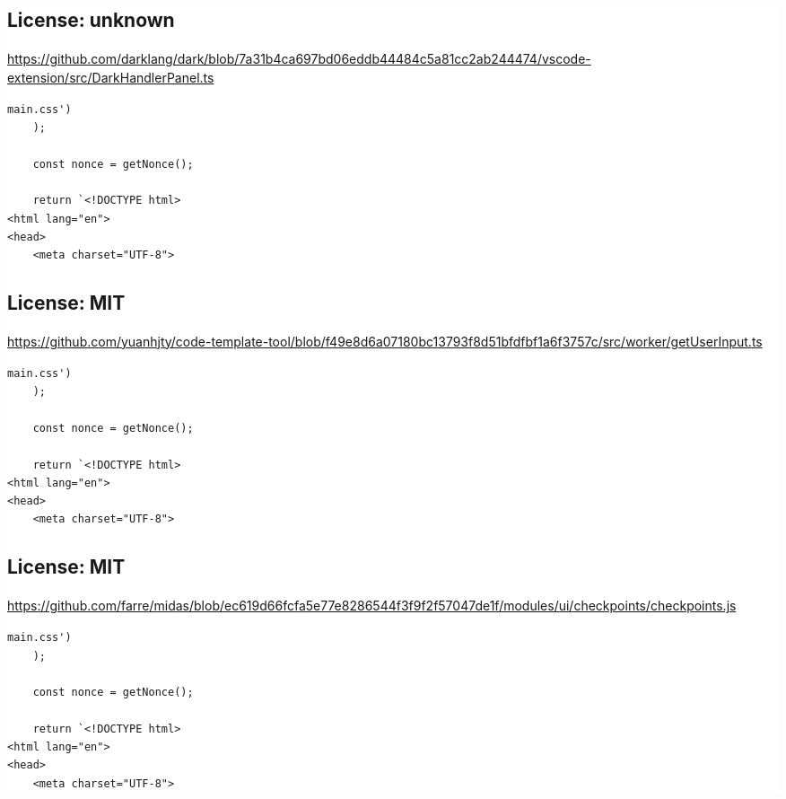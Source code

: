 
## License: unknown
https://github.com/darklang/dark/blob/7a31b4ca697bd06eddb44484c5a81cc2ab244474/vscode-extension/src/DarkHandlerPanel.ts

```
main.css')
    );

    const nonce = getNonce();

    return `<!DOCTYPE html>
<html lang="en">
<head>
    <meta charset="UTF-8">

```


## License: MIT
https://github.com/yuanhjty/code-template-tool/blob/f49e8d6a07180bc13793f8d51bfdfbf1a6f3757c/src/worker/getUserInput.ts

```
main.css')
    );

    const nonce = getNonce();

    return `<!DOCTYPE html>
<html lang="en">
<head>
    <meta charset="UTF-8">

```


## License: MIT
https://github.com/farre/midas/blob/ec619d66fcfa5e77e8286544f3f9f2f57047de1f/modules/ui/checkpoints/checkpoints.js

```
main.css')
    );

    const nonce = getNonce();

    return `<!DOCTYPE html>
<html lang="en">
<head>
    <meta charset="UTF-8">

```
